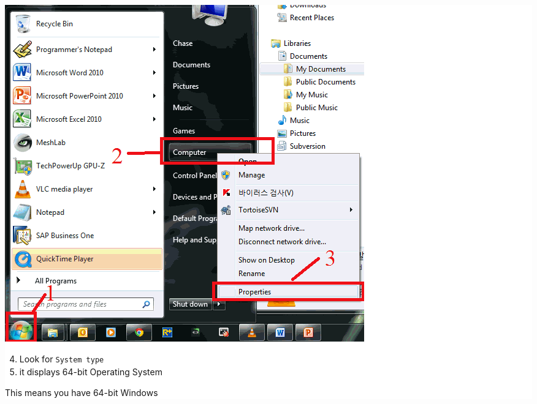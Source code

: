   ![](/assets/images/platform/op/op_168.gif)
 
4. Look for `System type`
5. it displays 64-bit Operating System

This means you have 64-bit Windows
